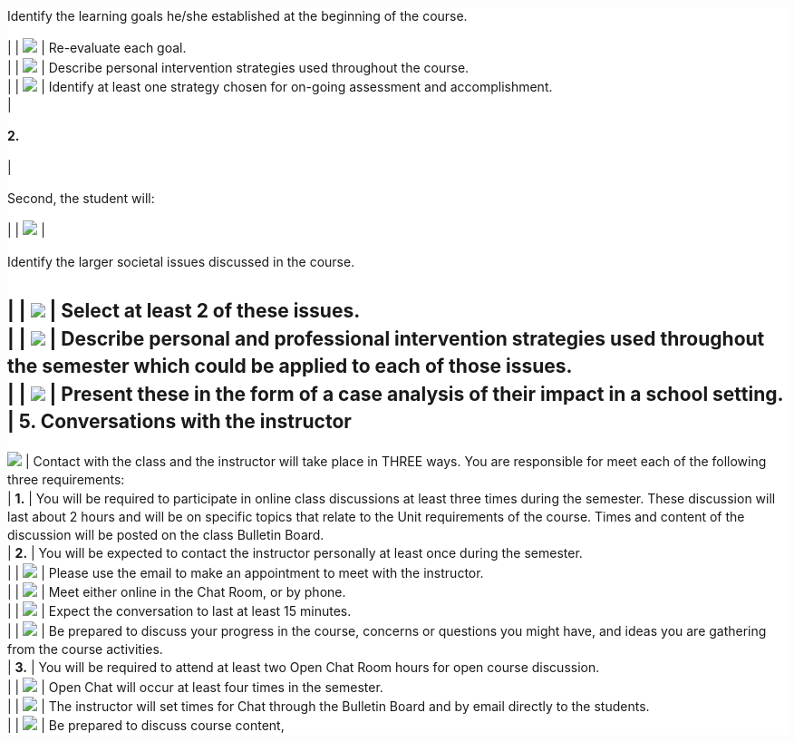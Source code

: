 Identify the learning goals he/she established at the beginning of the course.  
  
|  | ![](ltpurplball.gif) | Re-evaluate each goal.  
|  | ![](ltpurplball.gif) | Describe personal intervention strategies used
throughout the course.  
|  | ![](ltpurplball.gif) | Identify at least one strategy chosen for on-going
assessment and accomplishment.  
|

**2.**

|

Second, the student will:  
  
|  | ![](ltpurplball.gif) |

Identify the larger societal issues discussed in the course.  
  
|  | ![](ltpurplball.gif) | Select at least 2 of these issues.  
|  | ![](ltpurplball.gif) | Describe personal and professional intervention
strategies used throughout the semester which could be applied to each of
those issues.  
|  | ![](ltpurplball.gif) | Present these in the form of a case analysis of
their impact in a school setting.  
| **5.   Conversations with the instructor**  
---  
![](ltpurplrt.gif) | Contact with the class and the instructor will take place
in THREE ways. You are responsible for meet each of the following three
requirements:  
| **1.** |  You will be required to participate in online class discussions at
least three times during the semester. These discussion will last about 2
hours and will be on specific topics that relate to the Unit requirements of
the course. Times and content of the discussion will be posted on the class
Bulletin Board.  
| **2.** |  You will be expected to contact the instructor personally at least
once during the semester.  
|  | ![](ltpurplball.gif) | Please use the email to make an appointment to
meet with the instructor.  
|  | ![](ltpurplball.gif) | Meet either online in the Chat Room, or by phone.  
|  | ![](ltpurplball.gif) | Expect the conversation to last at least 15
minutes.  
|  | ![](ltpurplball.gif) | Be prepared to discuss your progress in the
course, concerns or questions you might have, and ideas you are gathering from
the course activities.  
| **3.** |  You will be required to attend at least two Open Chat Room hours
for open course discussion.  
|  | ![](ltpurplball.gif) | Open Chat will occur at least four times in the
semester.  
|  | ![](ltpurplball.gif) | The instructor will set times for Chat through the
Bulletin Board and by email directly to the students.  
|  | ![](ltpurplball.gif) | Be prepared to discuss course content,